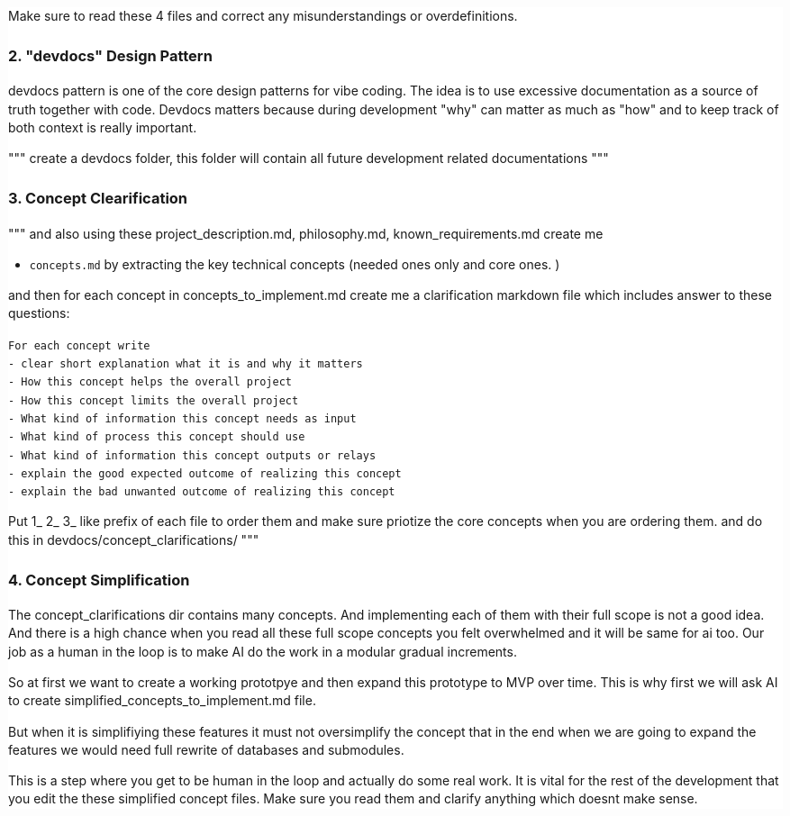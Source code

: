Make sure to read these 4 files and correct any misunderstandings or overdefinitions.



### 2. "devdocs" Design Pattern 
devdocs pattern is one of the core design patterns for vibe coding. 
The idea is to use excessive documentation as a source of truth together with code.
Devdocs matters because during development "why" can matter as much as "how" and to keep track of 
both context is really important.

"""
create a devdocs folder, this folder will contain all future development related documentations
"""

### 3. Concept Clearification 

"""
and also using these project_description.md, philosophy.md,  known_requirements.md
 create me 
   - `concepts.md`  by extracting the key
technical concepts (needed ones only and core ones. )

and then for each concept in concepts_to_implement.md create me a clarification markdown file
which includes answer to these questions:
    
    For each concept write
    - clear short explanation what it is and why it matters
    - How this concept helps the overall project
    - How this concept limits the overall project
    - What kind of information this concept needs as input
    - What kind of process this concept should use
    - What kind of information this concept outputs or relays
    - explain the good expected outcome of realizing this concept
    - explain the bad unwanted outcome of realizing this concept

Put 1_ 2_ 3_ like prefix of each file to order them and make sure priotize the core concepts when you are ordering them. and do this in devdocs/concept_clarifications/
"""



### 4. Concept Simplification 

The concept_clarifications dir contains many concepts. And implementing each of them with their full scope is not a good idea.  And there is a high chance when you read all 
these full scope concepts you felt overwhelmed and it will be same for ai too. Our job as a human in the loop is to 
make AI do the work in a modular gradual increments.  

So at first we want to create a working prototpye and then expand this prototype to MVP over time. 
This is why first we will ask AI to create simplified_concepts_to_implement.md file. 

But when it is simplifiying these features it must not oversimplify the concept that in the end when we are going to expand the features we would need full rewrite of databases and submodules. 

This is a step where you get to be human in the loop and actually do some real work. It is vital for the rest of the development that you edit the these simplified concept files. Make sure you read them and clarify anything which doesnt make sense. 
